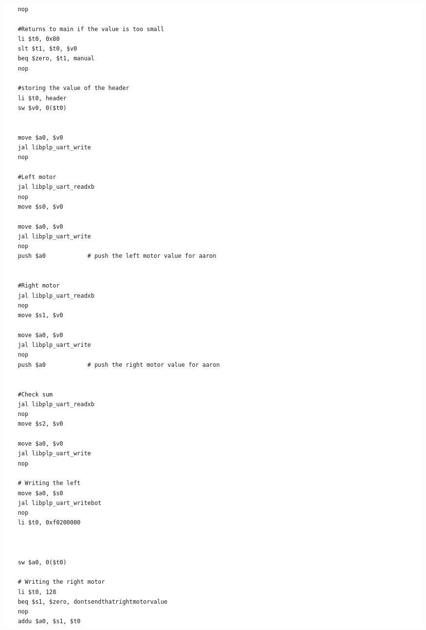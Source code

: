 ```
	nop

	#Returns to main if the value is too small
	li $t0, 0x80
	slt $t1, $t0, $v0
	beq $zero, $t1, manual
	nop
	
	#storing the value of the header
	li $t0, header
	sw $v0, 0($t0)


	move $a0, $v0
	jal libplp_uart_write
	nop

	#Left motor
	jal libplp_uart_readxb
	nop
	move $s0, $v0

	move $a0, $v0
	jal libplp_uart_write
	nop
	push $a0			# push the left motor value for aaron


	#Right motor
	jal libplp_uart_readxb
	nop
	move $s1, $v0

	move $a0, $v0
	jal libplp_uart_write
	nop
	push $a0			# push the right motor value for aaron


	#Check sum
	jal libplp_uart_readxb
	nop
	move $s2, $v0

	move $a0, $v0
	jal libplp_uart_write
	nop

	# Writing the left
	move $a0, $s0
	jal libplp_uart_writebot
	nop
	li $t0, 0xf0200000



	sw $a0, 0($t0)
	
	# Writing the right motor
	li $t0, 128
	beq $s1, $zero, dontsendthatrightmotorvalue
	nop
	addu $a0, $s1, $t0
```